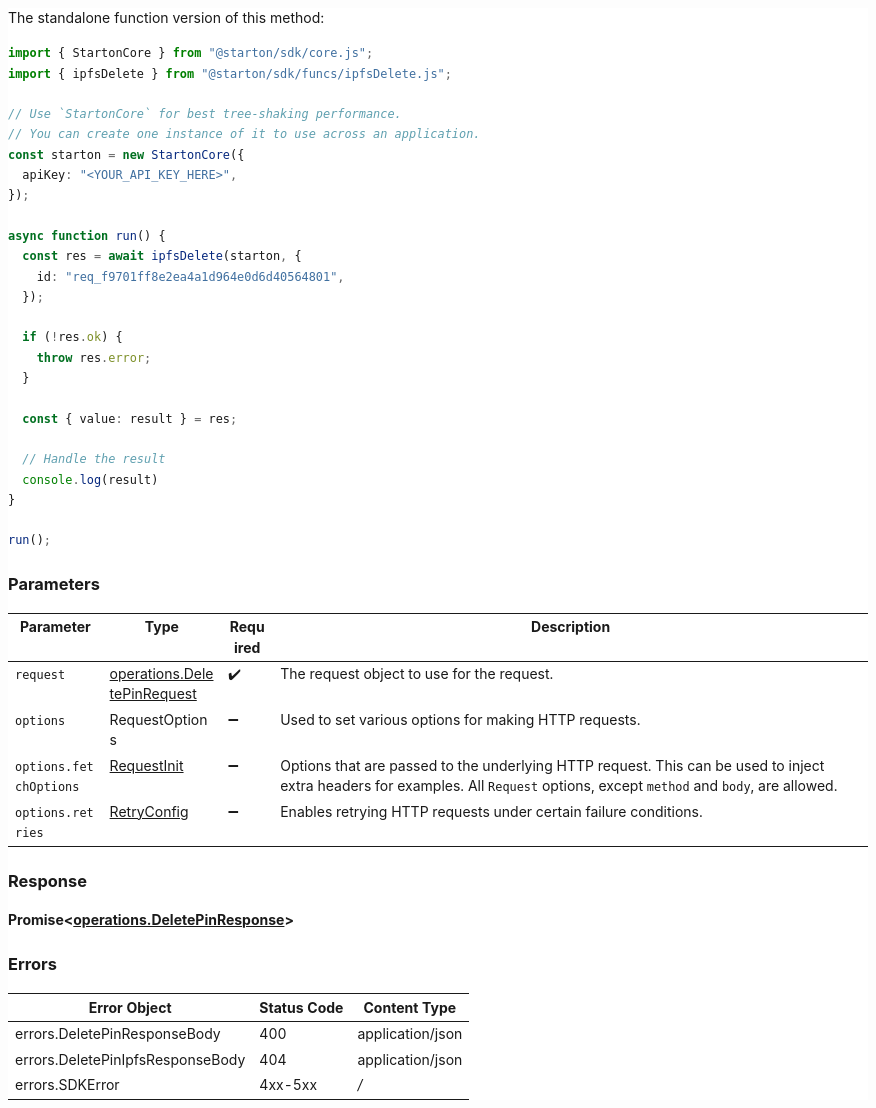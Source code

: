 The standalone function version of this method:

```typescript
import { StartonCore } from "@starton/sdk/core.js";
import { ipfsDelete } from "@starton/sdk/funcs/ipfsDelete.js";

// Use `StartonCore` for best tree-shaking performance.
// You can create one instance of it to use across an application.
const starton = new StartonCore({
  apiKey: "<YOUR_API_KEY_HERE>",
});

async function run() {
  const res = await ipfsDelete(starton, {
    id: "req_f9701ff8e2ea4a1d964e0d6d40564801",
  });

  if (!res.ok) {
    throw res.error;
  }

  const { value: result } = res;

  // Handle the result
  console.log(result)
}

run();
```

### Parameters

| Parameter                                                                                                                                                                      | Type                                                                                                                                                                           | Required                                                                                                                                                                       | Description                                                                                                                                                                    |
| ------------------------------------------------------------------------------------------------------------------------------------------------------------------------------ | ------------------------------------------------------------------------------------------------------------------------------------------------------------------------------ | ------------------------------------------------------------------------------------------------------------------------------------------------------------------------------ | ------------------------------------------------------------------------------------------------------------------------------------------------------------------------------ |
| `request`                                                                                                                                                                      | [operations.DeletePinRequest](../../sdk/models/operations/deletepinrequest.md)                                                                                                 | :heavy_check_mark:                                                                                                                                                             | The request object to use for the request.                                                                                                                                     |
| `options`                                                                                                                                                                      | RequestOptions                                                                                                                                                                 | :heavy_minus_sign:                                                                                                                                                             | Used to set various options for making HTTP requests.                                                                                                                          |
| `options.fetchOptions`                                                                                                                                                         | [RequestInit](https://developer.mozilla.org/en-US/docs/Web/API/Request/Request#options)                                                                                        | :heavy_minus_sign:                                                                                                                                                             | Options that are passed to the underlying HTTP request. This can be used to inject extra headers for examples. All `Request` options, except `method` and `body`, are allowed. |
| `options.retries`                                                                                                                                                              | [RetryConfig](../../lib/utils/retryconfig.md)                                                                                                                                  | :heavy_minus_sign:                                                                                                                                                             | Enables retrying HTTP requests under certain failure conditions.                                                                                                               |


### Response

**Promise\<[operations.DeletePinResponse](../../sdk/models/operations/deletepinresponse.md)\>**
### Errors

| Error Object                     | Status Code                      | Content Type                     |
| -------------------------------- | -------------------------------- | -------------------------------- |
| errors.DeletePinResponseBody     | 400                              | application/json                 |
| errors.DeletePinIpfsResponseBody | 404                              | application/json                 |
| errors.SDKError                  | 4xx-5xx                          | */*                              |
